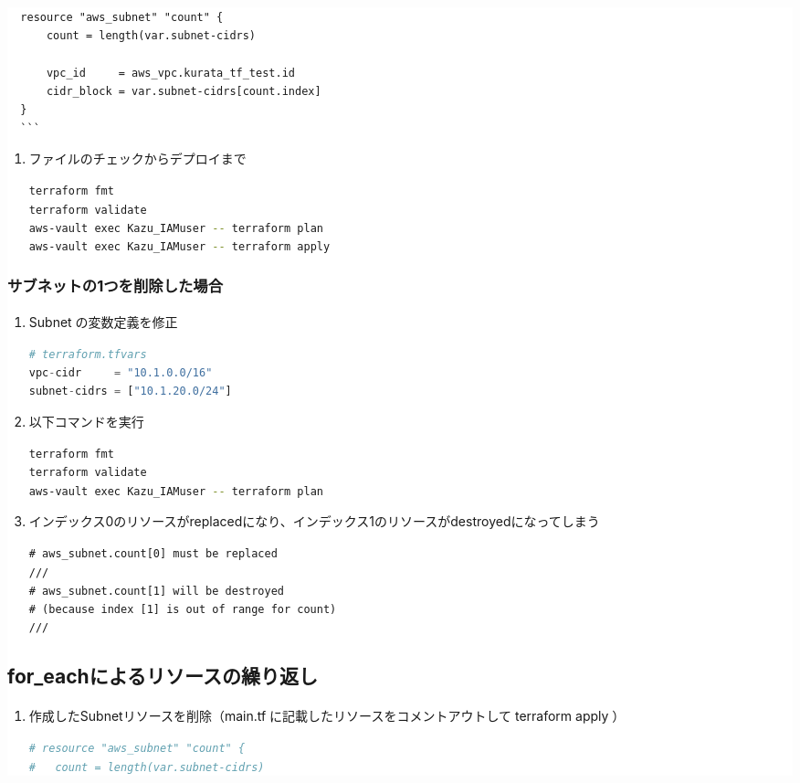 	  resource "aws_subnet" "count" {
		  count = length(var.subnet-cidrs)

		  vpc_id     = aws_vpc.kurata_tf_test.id
		  cidr_block = var.subnet-cidrs[count.index]
	  }
	  ```

1. ファイルのチェックからデプロイまで
	  ```bash
	  terraform fmt
	  terraform validate
	  aws-vault exec Kazu_IAMuser -- terraform plan
	  aws-vault exec Kazu_IAMuser -- terraform apply
	  ```

### サブネットの1つを削除した場合
1. Subnet の変数定義を修正
	  ```tf
	  # terraform.tfvars
	  vpc-cidr     = "10.1.0.0/16"
	  subnet-cidrs = ["10.1.20.0/24"]
	  ```

1. 以下コマンドを実行
	  ```bash
	  terraform fmt
	  terraform validate
	  aws-vault exec Kazu_IAMuser -- terraform plan
	  ```

1. インデックス0のリソースがreplacedになり、インデックス1のリソースがdestroyedになってしまう
	  ```
	  # aws_subnet.count[0] must be replaced
	  ///
	  # aws_subnet.count[1] will be destroyed
    # (because index [1] is out of range for count)
	  ///
	  ```

## for_eachによるリソースの繰り返し
1. 作成したSubnetリソースを削除（main.tf に記載したリソースをコメントアウトして terraform apply ）
	  ```tf
	  # resource "aws_subnet" "count" {
	  #   count = length(var.subnet-cidrs)
